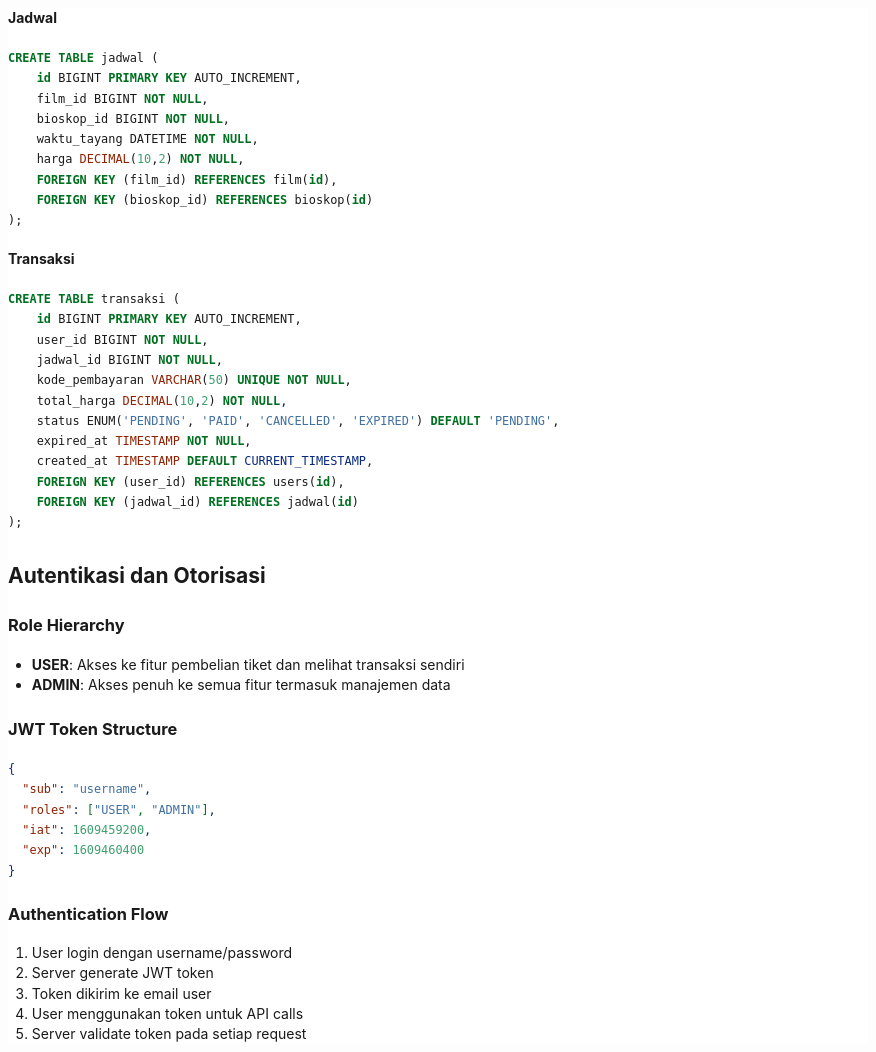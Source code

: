 #### Jadwal
```sql
CREATE TABLE jadwal (
    id BIGINT PRIMARY KEY AUTO_INCREMENT,
    film_id BIGINT NOT NULL,
    bioskop_id BIGINT NOT NULL,
    waktu_tayang DATETIME NOT NULL,
    harga DECIMAL(10,2) NOT NULL,
    FOREIGN KEY (film_id) REFERENCES film(id),
    FOREIGN KEY (bioskop_id) REFERENCES bioskop(id)
);
```

#### Transaksi
```sql
CREATE TABLE transaksi (
    id BIGINT PRIMARY KEY AUTO_INCREMENT,
    user_id BIGINT NOT NULL,
    jadwal_id BIGINT NOT NULL,
    kode_pembayaran VARCHAR(50) UNIQUE NOT NULL,
    total_harga DECIMAL(10,2) NOT NULL,
    status ENUM('PENDING', 'PAID', 'CANCELLED', 'EXPIRED') DEFAULT 'PENDING',
    expired_at TIMESTAMP NOT NULL,
    created_at TIMESTAMP DEFAULT CURRENT_TIMESTAMP,
    FOREIGN KEY (user_id) REFERENCES users(id),
    FOREIGN KEY (jadwal_id) REFERENCES jadwal(id)
);
```

## Autentikasi dan Otorisasi

### Role Hierarchy
- **USER**: Akses ke fitur pembelian tiket dan melihat transaksi sendiri
- **ADMIN**: Akses penuh ke semua fitur termasuk manajemen data

### JWT Token Structure
```json
{
  "sub": "username",
  "roles": ["USER", "ADMIN"],
  "iat": 1609459200,
  "exp": 1609460400
}
```

### Authentication Flow
1. User login dengan username/password
2. Server generate JWT token
3. Token dikirim ke email user
4. User menggunakan token untuk API calls
5. Server validate token pada setiap request
